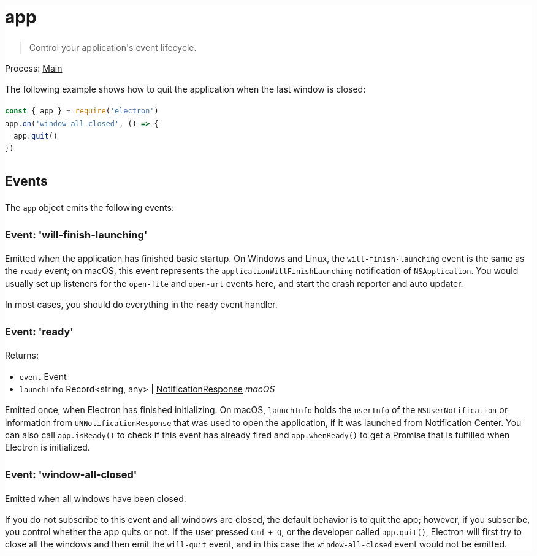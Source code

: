 # app

> Control your application's event lifecycle.

Process: [Main](../glossary.md#main-process)

The following example shows how to quit the application when the last window is
closed:

```javascript
const { app } = require('electron')
app.on('window-all-closed', () => {
  app.quit()
})
```

## Events

The `app` object emits the following events:

### Event: 'will-finish-launching'

Emitted when the application has finished basic startup. On Windows and Linux,
the `will-finish-launching` event is the same as the `ready` event; on macOS,
this event represents the `applicationWillFinishLaunching` notification of
`NSApplication`. You would usually set up listeners for the `open-file` and
`open-url` events here, and start the crash reporter and auto updater.

In most cases, you should do everything in the `ready` event handler.

### Event: 'ready'

Returns:

* `event` Event
* `launchInfo` Record<string, any> | [NotificationResponse](structures/notification-response.md) _macOS_

Emitted once, when Electron has finished initializing. On macOS, `launchInfo`
holds the `userInfo` of the [`NSUserNotification`](https://developer.apple.com/documentation/foundation/nsusernotification)
or information from [`UNNotificationResponse`](https://developer.apple.com/documentation/usernotifications/unnotificationresponse)
that was used to open the application, if it was launched from Notification Center.
You can also call `app.isReady()` to check if this event has already fired and `app.whenReady()`
to get a Promise that is fulfilled when Electron is initialized.

### Event: 'window-all-closed'

Emitted when all windows have been closed.

If you do not subscribe to this event and all windows are closed, the default
behavior is to quit the app; however, if you subscribe, you control whether the
app quits or not. If the user pressed `Cmd + Q`, or the developer called
`app.quit()`, Electron will first try to close all the windows and then emit the
`will-quit` event, and in this case the `window-all-closed` event would not be
emitted.
